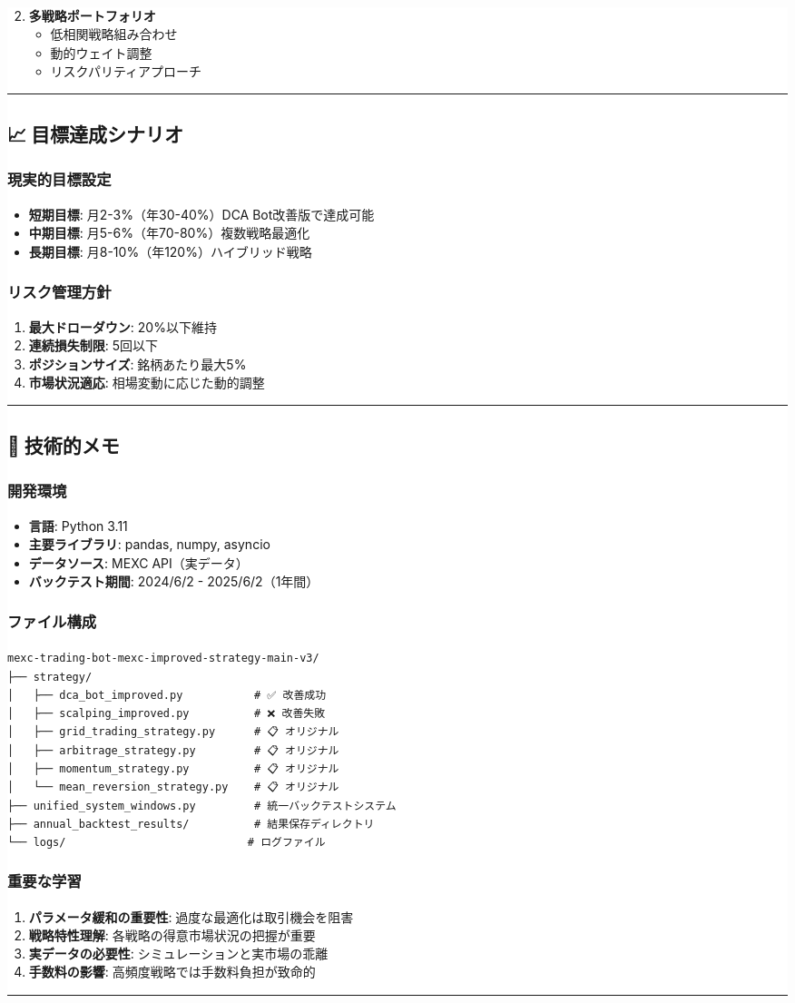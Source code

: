 2. **多戦略ポートフォリオ**
   - 低相関戦略組み合わせ
   - 動的ウェイト調整
   - リスクパリティアプローチ

---

## 📈 目標達成シナリオ

### 現実的目標設定
- **短期目標**: 月2-3%（年30-40%）DCA Bot改善版で達成可能
- **中期目標**: 月5-6%（年70-80%）複数戦略最適化
- **長期目標**: 月8-10%（年120%）ハイブリッド戦略

### リスク管理方針
1. **最大ドローダウン**: 20%以下維持
2. **連続損失制限**: 5回以下
3. **ポジションサイズ**: 銘柄あたり最大5%
4. **市場状況適応**: 相場変動に応じた動的調整

---

## 🔧 技術的メモ

### 開発環境
- **言語**: Python 3.11
- **主要ライブラリ**: pandas, numpy, asyncio
- **データソース**: MEXC API（実データ）
- **バックテスト期間**: 2024/6/2 - 2025/6/2（1年間）

### ファイル構成
```
mexc-trading-bot-mexc-improved-strategy-main-v3/
├── strategy/
│   ├── dca_bot_improved.py           # ✅ 改善成功
│   ├── scalping_improved.py          # ❌ 改善失敗
│   ├── grid_trading_strategy.py      # 📋 オリジナル
│   ├── arbitrage_strategy.py         # 📋 オリジナル
│   ├── momentum_strategy.py          # 📋 オリジナル
│   └── mean_reversion_strategy.py    # 📋 オリジナル
├── unified_system_windows.py         # 統一バックテストシステム
├── annual_backtest_results/          # 結果保存ディレクトリ
└── logs/                            # ログファイル
```

### 重要な学習
1. **パラメータ緩和の重要性**: 過度な最適化は取引機会を阻害
2. **戦略特性理解**: 各戦略の得意市場状況の把握が重要
3. **実データの必要性**: シミュレーションと実市場の乖離
4. **手数料の影響**: 高頻度戦略では手数料負担が致命的

---